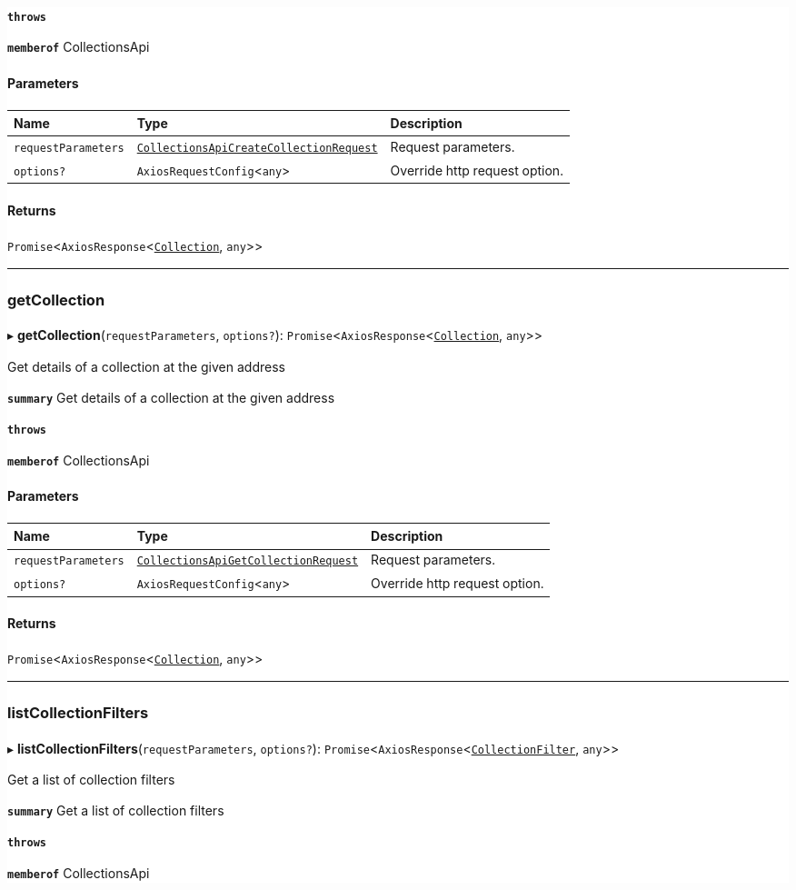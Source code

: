 **`throws`** 

**`memberof`** CollectionsApi

#### Parameters

| Name | Type | Description |
| :------ | :------ | :------ |
| `requestParameters` | [`CollectionsApiCreateCollectionRequest`](../interfaces/CollectionsApiCreateCollectionRequest.md) | Request parameters. |
| `options?` | `AxiosRequestConfig`<`any`\> | Override http request option. |

#### Returns

`Promise`<`AxiosResponse`<[`Collection`](../interfaces/Collection.md), `any`\>\>

___

### getCollection

▸ **getCollection**(`requestParameters`, `options?`): `Promise`<`AxiosResponse`<[`Collection`](../interfaces/Collection.md), `any`\>\>

Get details of a collection at the given address

**`summary`** Get details of a collection at the given address

**`throws`** 

**`memberof`** CollectionsApi

#### Parameters

| Name | Type | Description |
| :------ | :------ | :------ |
| `requestParameters` | [`CollectionsApiGetCollectionRequest`](../interfaces/CollectionsApiGetCollectionRequest.md) | Request parameters. |
| `options?` | `AxiosRequestConfig`<`any`\> | Override http request option. |

#### Returns

`Promise`<`AxiosResponse`<[`Collection`](../interfaces/Collection.md), `any`\>\>

___

### listCollectionFilters

▸ **listCollectionFilters**(`requestParameters`, `options?`): `Promise`<`AxiosResponse`<[`CollectionFilter`](../interfaces/CollectionFilter.md), `any`\>\>

Get a list of collection filters

**`summary`** Get a list of collection filters

**`throws`** 

**`memberof`** CollectionsApi
